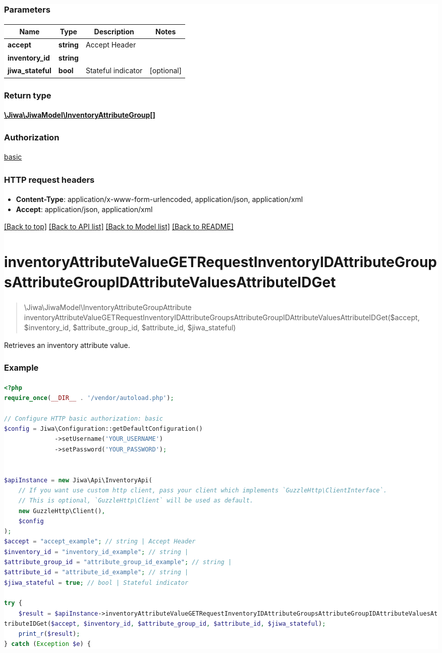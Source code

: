 
### Parameters

Name | Type | Description  | Notes
------------- | ------------- | ------------- | -------------
 **accept** | **string**| Accept Header |
 **inventory_id** | **string**|  |
 **jiwa_stateful** | **bool**| Stateful indicator | [optional]

### Return type

[**\Jiwa\JiwaModel\InventoryAttributeGroup[]**](../Model/InventoryAttributeGroup.md)

### Authorization

[basic](../../README.md#basic)

### HTTP request headers

 - **Content-Type**: application/x-www-form-urlencoded, application/json, application/xml
 - **Accept**: application/json, application/xml

[[Back to top]](#) [[Back to API list]](../../README.md#documentation-for-api-endpoints) [[Back to Model list]](../../README.md#documentation-for-models) [[Back to README]](../../README.md)

# **inventoryAttributeValueGETRequestInventoryIDAttributeGroupsAttributeGroupIDAttributeValuesAttributeIDGet**
> \Jiwa\JiwaModel\InventoryAttributeGroupAttribute inventoryAttributeValueGETRequestInventoryIDAttributeGroupsAttributeGroupIDAttributeValuesAttributeIDGet($accept, $inventory_id, $attribute_group_id, $attribute_id, $jiwa_stateful)

Retrieves an inventory attribute value.



### Example
```php
<?php
require_once(__DIR__ . '/vendor/autoload.php');

// Configure HTTP basic authorization: basic
$config = Jiwa\Configuration::getDefaultConfiguration()
              ->setUsername('YOUR_USERNAME')
              ->setPassword('YOUR_PASSWORD');


$apiInstance = new Jiwa\Api\InventoryApi(
    // If you want use custom http client, pass your client which implements `GuzzleHttp\ClientInterface`.
    // This is optional, `GuzzleHttp\Client` will be used as default.
    new GuzzleHttp\Client(),
    $config
);
$accept = "accept_example"; // string | Accept Header
$inventory_id = "inventory_id_example"; // string | 
$attribute_group_id = "attribute_group_id_example"; // string | 
$attribute_id = "attribute_id_example"; // string | 
$jiwa_stateful = true; // bool | Stateful indicator

try {
    $result = $apiInstance->inventoryAttributeValueGETRequestInventoryIDAttributeGroupsAttributeGroupIDAttributeValuesAttributeIDGet($accept, $inventory_id, $attribute_group_id, $attribute_id, $jiwa_stateful);
    print_r($result);
} catch (Exception $e) {
```